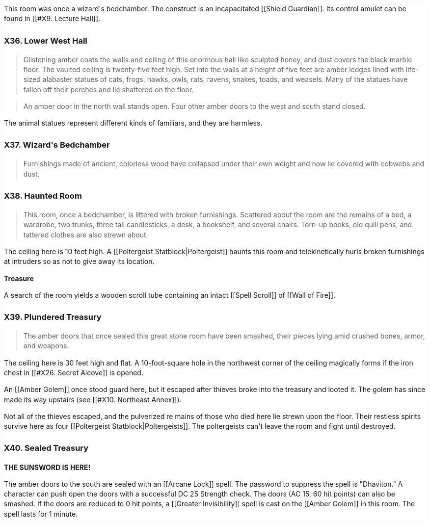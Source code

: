 This room was once a wizard's bedchamber. The construct is an incapacitated [[Shield Guardian]]. Its control amulet can be found in [[#X9. Lecture Hall]].

### X36. Lower West Hall

> Glistening amber coats the walls and ceiling of this enormous hall like sculpted honey, and dust covers the black marble floor. The vaulted ceiling is twenty-five feet high. Set into the walls at a height of five feet are amber ledges lined with life-sized alabaster statues of cats, frogs, hawks, owls, rats, ravens, snakes, toads, and weasels. Many of the statues have fallen off their perches and lie shattered on the floor.

> An amber door in the north wall stands open. Four other amber doors to the west and south stand closed.

The animal statues represent different kinds of familiars, and they are harmless.

### X37. Wizard's Bedchamber

> Furnishings made of ancient, colorless wood have collapsed under their own weight and now lie covered with cobwebs and dust.

### X38. Haunted Room

> This room, once a bedchamber, is littered with broken furnishings. Scattered about the room are the remains of a bed, a wardrobe, two trunks, three tall candlesticks, a desk, a bookshelf, and several chairs. Torn-up books, old quill pens, and tattered clothes are also strewn about.

The ceiling here is 10 feet high. A [[Poltergeist Statblock|Poltergeist]] haunts this room and telekinetically hurls broken furnishings at intruders so as not to give away its location.

**Treasure**

A search of the room yields a wooden scroll tube containing an intact [[Spell Scroll]] of [[Wall of Fire]].

### X39. Plundered Treasury

> The amber doors that once sealed this great stone room have been smashed, their pieces lying amid crushed bones, armor, and weapons.

The ceiling here is 30 feet high and flat. A 10-foot-square hole in the northwest corner of the ceiling magically forms if the iron chest in [[#X26. Secret Alcove]] is opened.

An [[Amber Golem]] once stood guard here, but it escaped after thieves broke into the treasury and looted it. The golem has since made its way upstairs (see [[#X10. Northeast Annex]]).

Not all of the thieves escaped, and the pulverized re mains of those who died here lie strewn upon the floor. Their restless spirits survive here as four [[Poltergeist Statblock|Poltergeists]]. The poltergeists can't leave the room and fight until destroyed.

### X40. Sealed Treasury

**THE SUNSWORD IS HERE!**

The amber doors to the south are sealed with an [[Arcane Lock]] spell. The password to suppress the spell is "Dhaviton." A character can push open the doors with a successful DC 25 Strength check. The doors (AC 15, 60 hit points) can also be smashed. If the doors are reduced to 0 hit points, a [[Greater Invisibility]] spell is cast on the [[Amber Golem]] in this room. The spell lasts for 1 minute.
